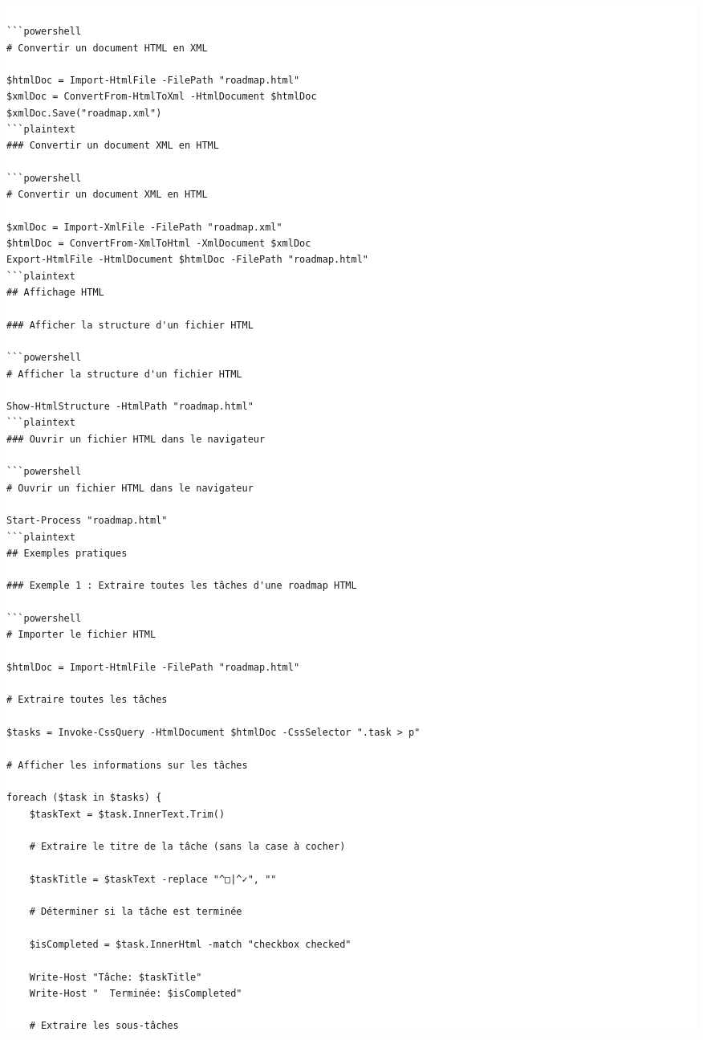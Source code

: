 ```html

```powershell
# Convertir un document HTML en XML

$htmlDoc = Import-HtmlFile -FilePath "roadmap.html"
$xmlDoc = ConvertFrom-HtmlToXml -HtmlDocument $htmlDoc
$xmlDoc.Save("roadmap.xml")
```plaintext
### Convertir un document XML en HTML

```powershell
# Convertir un document XML en HTML

$xmlDoc = Import-XmlFile -FilePath "roadmap.xml"
$htmlDoc = ConvertFrom-XmlToHtml -XmlDocument $xmlDoc
Export-HtmlFile -HtmlDocument $htmlDoc -FilePath "roadmap.html"
```plaintext
## Affichage HTML

### Afficher la structure d'un fichier HTML

```powershell
# Afficher la structure d'un fichier HTML

Show-HtmlStructure -HtmlPath "roadmap.html"
```plaintext
### Ouvrir un fichier HTML dans le navigateur

```powershell
# Ouvrir un fichier HTML dans le navigateur

Start-Process "roadmap.html"
```plaintext
## Exemples pratiques

### Exemple 1 : Extraire toutes les tâches d'une roadmap HTML

```powershell
# Importer le fichier HTML

$htmlDoc = Import-HtmlFile -FilePath "roadmap.html"

# Extraire toutes les tâches

$tasks = Invoke-CssQuery -HtmlDocument $htmlDoc -CssSelector ".task > p"

# Afficher les informations sur les tâches

foreach ($task in $tasks) {
    $taskText = $task.InnerText.Trim()
    
    # Extraire le titre de la tâche (sans la case à cocher)

    $taskTitle = $taskText -replace "^□|^✓", ""
    
    # Déterminer si la tâche est terminée

    $isCompleted = $task.InnerHtml -match "checkbox checked"
    
    Write-Host "Tâche: $taskTitle"
    Write-Host "  Terminée: $isCompleted"
    
    # Extraire les sous-tâches

```